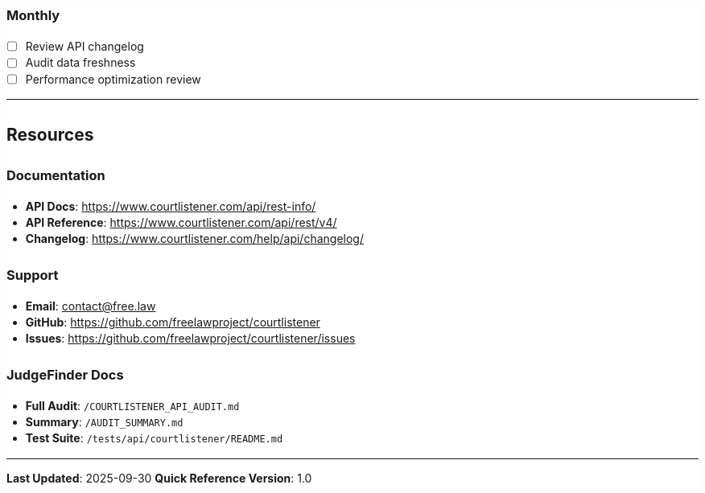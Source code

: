 ### Monthly
- [ ] Review API changelog
- [ ] Audit data freshness
- [ ] Performance optimization review

---

## Resources

### Documentation
- **API Docs**: https://www.courtlistener.com/api/rest-info/
- **API Reference**: https://www.courtlistener.com/api/rest/v4/
- **Changelog**: https://www.courtlistener.com/help/api/changelog/

### Support
- **Email**: contact@free.law
- **GitHub**: https://github.com/freelawproject/courtlistener
- **Issues**: https://github.com/freelawproject/courtlistener/issues

### JudgeFinder Docs
- **Full Audit**: `/COURTLISTENER_API_AUDIT.md`
- **Summary**: `/AUDIT_SUMMARY.md`
- **Test Suite**: `/tests/api/courtlistener/README.md`

---

**Last Updated**: 2025-09-30
**Quick Reference Version**: 1.0
